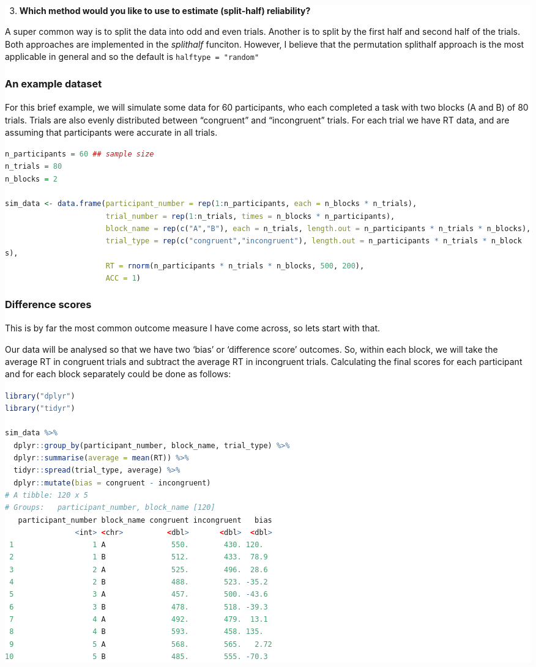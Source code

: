3.  **Which method would you like to use to estimate (split-half)
    reliability?**

A super common way is to split the data into odd and even trials.
Another is to split by the first half and second half of the trials.
Both approaches are implemented in the *splithalf* funciton. However, I
believe that the permutation splithalf approach is the most applicable
in general and so the default is `halftype = "random"`

### An example dataset

For this brief example, we will simulate some data for 60 participants,
who each completed a task with two blocks (A and B) of 80 trials. Trials
are also evenly distributed between “congruent” and “incongruent”
trials. For each trial we have RT data, and are assuming that
participants were accurate in all trials.

``` r
n_participants = 60 ## sample size
n_trials = 80
n_blocks = 2

sim_data <- data.frame(participant_number = rep(1:n_participants, each = n_blocks * n_trials),
                       trial_number = rep(1:n_trials, times = n_blocks * n_participants),
                       block_name = rep(c("A","B"), each = n_trials, length.out = n_participants * n_trials * n_blocks),
                       trial_type = rep(c("congruent","incongruent"), length.out = n_participants * n_trials * n_blocks),
                       RT = rnorm(n_participants * n_trials * n_blocks, 500, 200),
                       ACC = 1)
```

### Difference scores

This is by far the most common outcome measure I have come across, so
lets start with that.

Our data will be analysed so that we have two ‘bias’ or ‘difference
score’ outcomes. So, within each block, we will take the average RT in
congruent trials and subtract the average RT in incongruent trials.
Calculating the final scores for each participant and for each block
separately could be done as follows:

``` r
library("dplyr")
library("tidyr")

sim_data %>%
  dplyr::group_by(participant_number, block_name, trial_type) %>%
  dplyr::summarise(average = mean(RT)) %>%
  tidyr::spread(trial_type, average) %>%
  dplyr::mutate(bias = congruent - incongruent)
# A tibble: 120 x 5
# Groups:   participant_number, block_name [120]
   participant_number block_name congruent incongruent   bias
                <int> <chr>          <dbl>       <dbl>  <dbl>
 1                  1 A               550.        430. 120.  
 2                  1 B               512.        433.  78.9 
 3                  2 A               525.        496.  28.6 
 4                  2 B               488.        523. -35.2 
 5                  3 A               457.        500. -43.6 
 6                  3 B               478.        518. -39.3 
 7                  4 A               492.        479.  13.1 
 8                  4 B               593.        458. 135.  
 9                  5 A               568.        565.   2.72
10                  5 B               485.        555. -70.3 
```